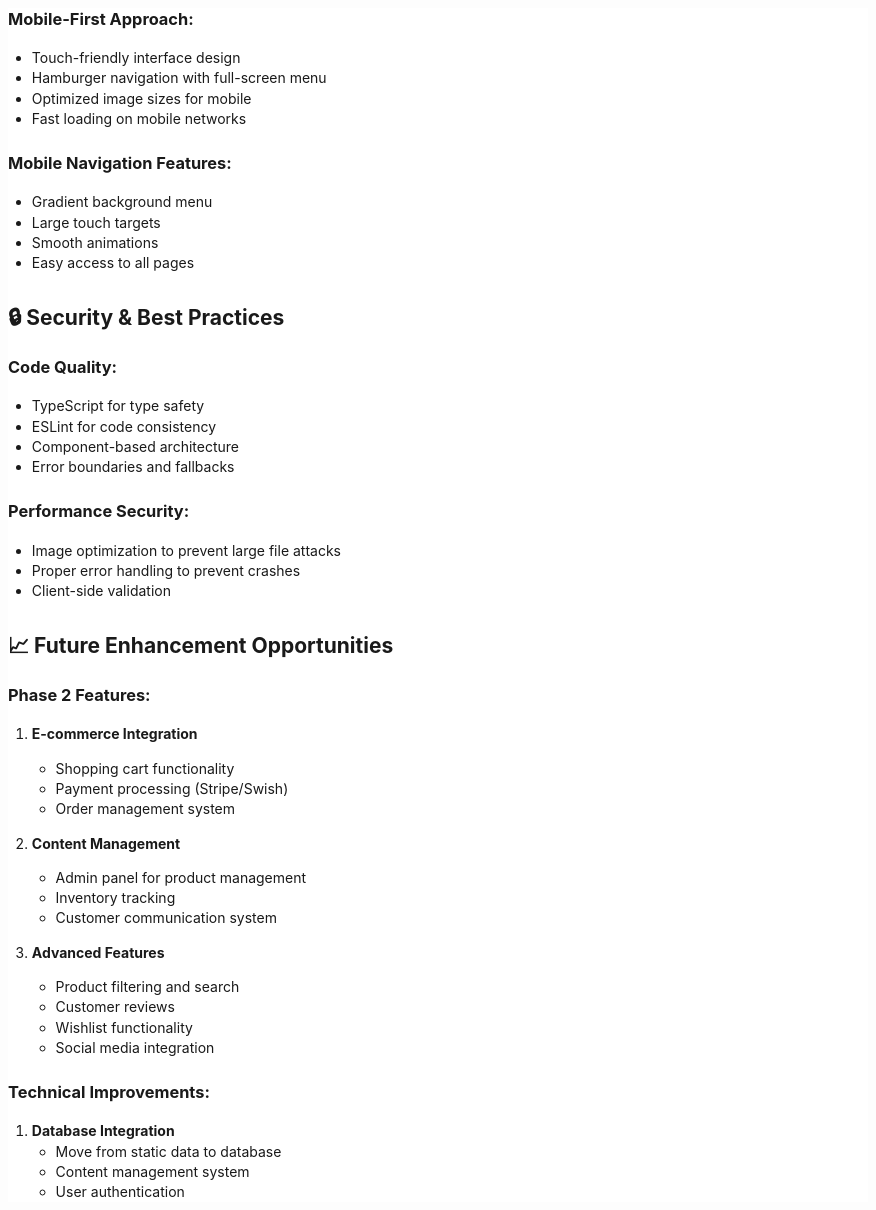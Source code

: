 ### **Mobile-First Approach:**
- Touch-friendly interface design
- Hamburger navigation with full-screen menu
- Optimized image sizes for mobile
- Fast loading on mobile networks

### **Mobile Navigation Features:**
- Gradient background menu
- Large touch targets
- Smooth animations
- Easy access to all pages

## 🔒 Security & Best Practices

### **Code Quality:**
- TypeScript for type safety
- ESLint for code consistency
- Component-based architecture
- Error boundaries and fallbacks

### **Performance Security:**
- Image optimization to prevent large file attacks
- Proper error handling to prevent crashes
- Client-side validation

## 📈 Future Enhancement Opportunities

### **Phase 2 Features:**
1. **E-commerce Integration**
   - Shopping cart functionality
   - Payment processing (Stripe/Swish)
   - Order management system

2. **Content Management**
   - Admin panel for product management
   - Inventory tracking
   - Customer communication system

3. **Advanced Features**
   - Product filtering and search
   - Customer reviews
   - Wishlist functionality
   - Social media integration

### **Technical Improvements:**
1. **Database Integration**
   - Move from static data to database
   - Content management system
   - User authentication
